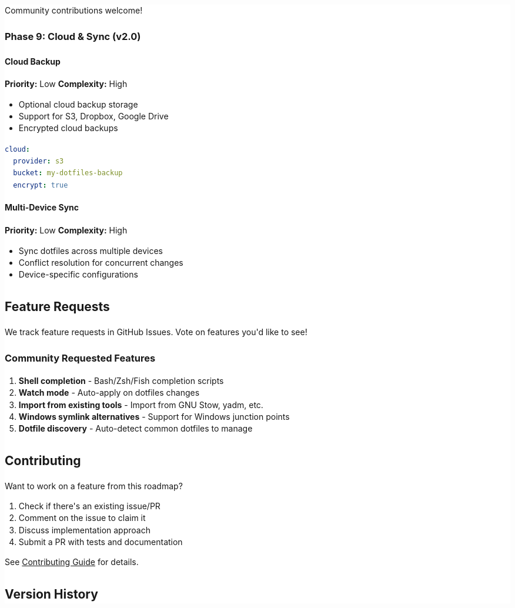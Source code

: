 Community contributions welcome!

### Phase 9: Cloud & Sync (v2.0)

#### Cloud Backup

**Priority:** Low
**Complexity:** High

- Optional cloud backup storage
- Support for S3, Dropbox, Google Drive
- Encrypted cloud backups

```yaml
cloud:
  provider: s3
  bucket: my-dotfiles-backup
  encrypt: true
```

#### Multi-Device Sync

**Priority:** Low
**Complexity:** High

- Sync dotfiles across multiple devices
- Conflict resolution for concurrent changes
- Device-specific configurations

## Feature Requests

We track feature requests in GitHub Issues. Vote on features you'd like to see!

### Community Requested Features

1. **Shell completion** - Bash/Zsh/Fish completion scripts
2. **Watch mode** - Auto-apply on dotfiles changes
3. **Import from existing tools** - Import from GNU Stow, yadm, etc.
4. **Windows symlink alternatives** - Support for Windows junction points
5. **Dotfile discovery** - Auto-detect common dotfiles to manage

## Contributing

Want to work on a feature from this roadmap?

1. Check if there's an existing issue/PR
2. Comment on the issue to claim it
3. Discuss implementation approach
4. Submit a PR with tests and documentation

See [Contributing Guide](../CONTRIBUTING.md) for details.

## Version History
